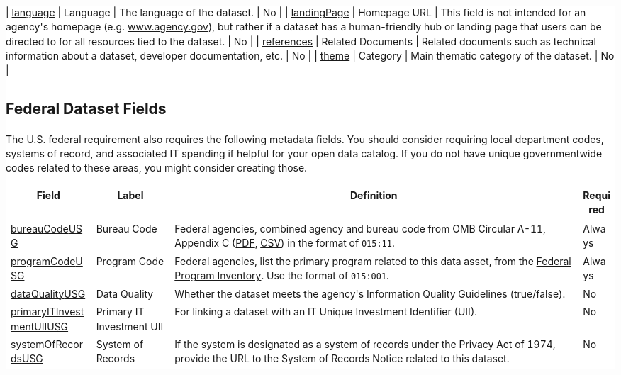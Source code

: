 | [language](appendix-a.md#language)                       | Language               | The language of the dataset.                                                                                                                                                                                                                                                                                                                                                                  | No            |
| [landingPage](appendix-a.md#landingPage)                 | Homepage URL           | This field is not intended for an agency's homepage (e.g. www.agency.gov), but rather if a dataset has a human-friendly hub or landing page that users can be directed to for all resources tied to the dataset.                                                                                                                                                                              | No            |
| [references](appendix-a.md#references)                   | Related Documents      | Related documents such as technical information about a dataset, developer documentation, etc.                                                                                                                                                                                                                                                                                                | No            |
| [theme](appendix-a.md#theme)                             | Category               | Main thematic category of the dataset.                                                                                                                                                                                                                                                                                                                                                        | No            |

## Federal Dataset Fields

The U.S. federal requirement also requires the following metadata fields. You should consider requiring local department codes, systems of record, and associated IT spending if helpful for your open data catalog. If you do not have unique governmentwide codes related to these areas, you might consider creating those.

| Field                                                                                       | Label                     | Definition                                                                                                                                                                                                                                               | Required |
| ------------------------------------------------------------------------------------------- | ------------------------- | -------------------------------------------------------------------------------------------------------------------------------------------------------------------------------------------------------------------------------------------------------- | -------- |
| [bureauCode](appendix-a.md#bureauCode)[USG](appendix-a.md#USG-note)                         | Bureau Code               | Federal agencies, combined agency and bureau code from OMB Circular A-11, Appendix C ([PDF](http://www.whitehouse.gov/sites/default/files/omb/assets/a11_current_year/app_c.pdf), [CSV](data/omb_bureau_codes.csv)) in the format of `015:11`.           | Always   |
| [programCode](appendix-a.md#programCode)[USG](appendix-a.md#USG-note)                       | Program Code              | Federal agencies, list the primary program related to this data asset, from the [Federal Program Inventory](https://www.performance.gov/sites/default/files/files/FederalProgramInventory_FY13_MachineReadable_091613.xls). Use the format of `015:001`. | Always   |
| [dataQuality](appendix-a.md#dataQuality)[USG](appendix-a.md#USG-note)                       | Data Quality              | Whether the dataset meets the agency's Information Quality Guidelines (true/false).                                                                                                                                                                      | No       |
| [primaryITInvestmentUII](appendix-a.md#primaryITInvestmentUII)[USG](appendix-a.md#USG-note) | Primary IT Investment UII | For linking a dataset with an IT Unique Investment Identifier (UII).                                                                                                                                                                                     | No       |
| [systemOfRecords](appendix-a.md#systemOfRecords)[USG](appendix-a.md#USG-note)               | System of Records         | If the system is designated as a system of records under the Privacy Act of 1974, provide the URL to the System of Records Notice related to this dataset.                                                                                               | No       |
